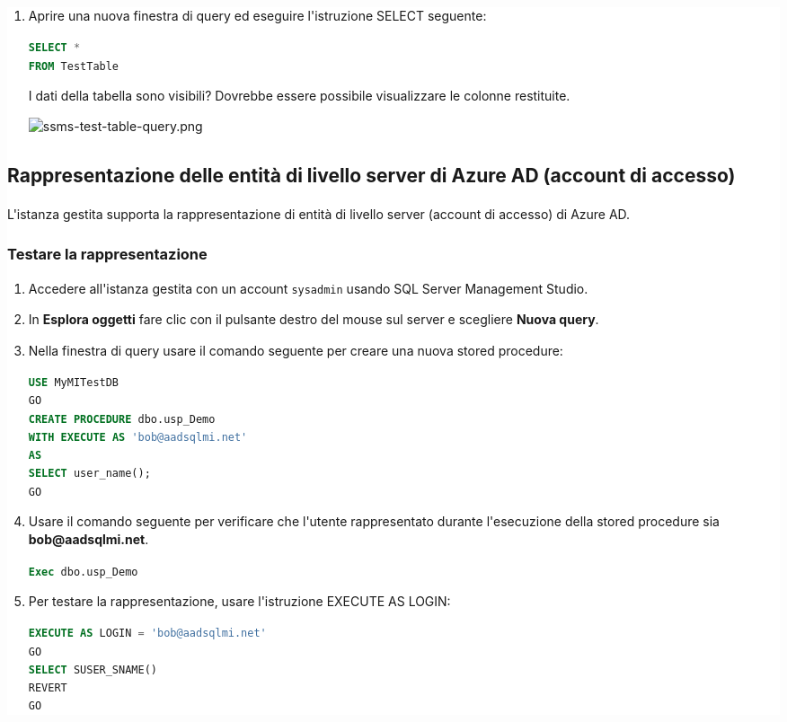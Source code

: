 1. Aprire una nuova finestra di query ed eseguire l'istruzione SELECT seguente:

    ```sql
    SELECT *
    FROM TestTable
    ```

    I dati della tabella sono visibili? Dovrebbe essere possibile visualizzare le colonne restituite.

    ![ssms-test-table-query.png](media/sql-database-managed-instance-security-tutorial/ssms-test-table-query.png)

## <a name="impersonating-azure-ad-server-level-principals-logins"></a>Rappresentazione delle entità di livello server di Azure AD (account di accesso)

L'istanza gestita supporta la rappresentazione di entità di livello server (account di accesso) di Azure AD.

### <a name="test-impersonation"></a>Testare la rappresentazione

1. Accedere all'istanza gestita con un account `sysadmin` usando SQL Server Management Studio.

1. In **Esplora oggetti** fare clic con il pulsante destro del mouse sul server e scegliere **Nuova query**.

1. Nella finestra di query usare il comando seguente per creare una nuova stored procedure:

    ```sql
    USE MyMITestDB
    GO  
    CREATE PROCEDURE dbo.usp_Demo  
    WITH EXECUTE AS 'bob@aadsqlmi.net'  
    AS  
    SELECT user_name();  
    GO
    ```

1. Usare il comando seguente per verificare che l'utente rappresentato durante l'esecuzione della stored procedure sia **bob\@aadsqlmi.net**.

    ```sql
    Exec dbo.usp_Demo
    ```

1. Per testare la rappresentazione, usare l'istruzione EXECUTE AS LOGIN:

    ```sql
    EXECUTE AS LOGIN = 'bob@aadsqlmi.net'
    GO
    SELECT SUSER_SNAME()
    REVERT
    GO
    ```
